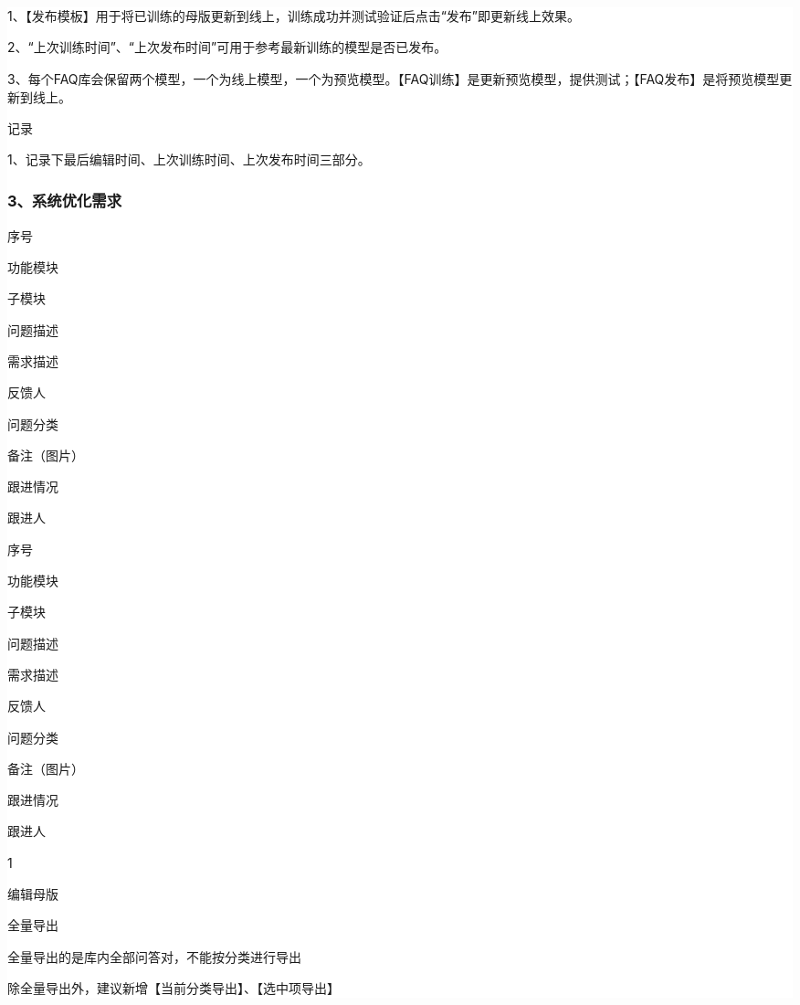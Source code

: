 1、【发布模板】用于将已训练的母版更新到线上，训练成功并测试验证后点击“发布”即更新线上效果。

2、“上次训练时间”、“上次发布时间”可用于参考最新训练的模型是否已发布。

3、每个FAQ库会保留两个模型，一个为线上模型，一个为预览模型。【FAQ训练】是更新预览模型，提供测试；【FAQ发布】是将预览模型更新到线上。

  

记录

1、记录下最后编辑时间、上次训练时间、上次发布时间三部分。

  

### 3、系统优化需求

序号

功能模块

子模块

问题描述

需求描述

反馈人

问题分类

备注（图片）

跟进情况

跟进人

序号

功能模块

子模块

问题描述

需求描述

反馈人

问题分类

备注（图片）

跟进情况

跟进人

1

编辑母版

全量导出

全量导出的是库内全部问答对，不能按分类进行导出

除全量导出外，建议新增【当前分类导出】、【选中项导出】
